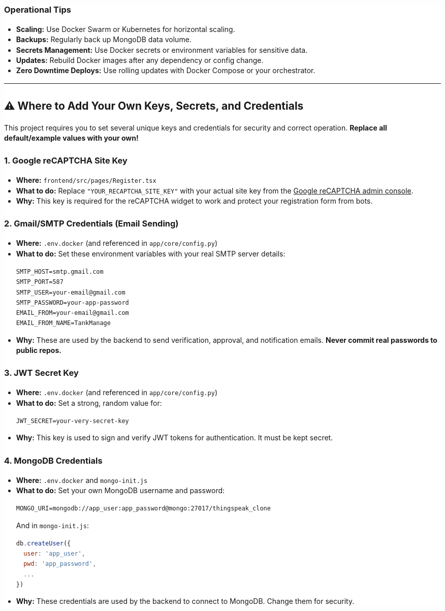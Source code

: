 ### Operational Tips
- **Scaling:** Use Docker Swarm or Kubernetes for horizontal scaling.
- **Backups:** Regularly back up MongoDB data volume.
- **Secrets Management:** Use Docker secrets or environment variables for sensitive data.
- **Updates:** Rebuild Docker images after any dependency or config change.
- **Zero Downtime Deploys:** Use rolling updates with Docker Compose or your orchestrator.

---
## ⚠️ Where to Add Your Own Keys, Secrets, and Credentials

This project requires you to set several unique keys and credentials for security and correct operation. **Replace all default/example values with your own!**

### 1. Google reCAPTCHA Site Key
- **Where:** `frontend/src/pages/Register.tsx`
- **What to do:** Replace `"YOUR_RECAPTCHA_SITE_KEY"` with your actual site key from the [Google reCAPTCHA admin console](https://www.google.com/recaptcha/admin).
- **Why:** This key is required for the reCAPTCHA widget to work and protect your registration form from bots.

### 2. Gmail/SMTP Credentials (Email Sending)
- **Where:** `.env.docker` (and referenced in `app/core/config.py`)
- **What to do:** Set these environment variables with your real SMTP server details:
  ```env
  SMTP_HOST=smtp.gmail.com
  SMTP_PORT=587
  SMTP_USER=your-email@gmail.com
  SMTP_PASSWORD=your-app-password
  EMAIL_FROM=your-email@gmail.com
  EMAIL_FROM_NAME=TankManage
  ```
- **Why:** These are used by the backend to send verification, approval, and notification emails. **Never commit real passwords to public repos.**

### 3. JWT Secret Key
- **Where:** `.env.docker` (and referenced in `app/core/config.py`)
- **What to do:** Set a strong, random value for:
  ```env
  JWT_SECRET=your-very-secret-key
  ```
- **Why:** This key is used to sign and verify JWT tokens for authentication. It must be kept secret.

### 4. MongoDB Credentials
- **Where:** `.env.docker` and `mongo-init.js`
- **What to do:** Set your own MongoDB username and password:
  ```env
  MONGO_URI=mongodb://app_user:app_password@mongo:27017/thingspeak_clone
  ```
  And in `mongo-init.js`:
  ```js
  db.createUser({
    user: 'app_user',
    pwd: 'app_password',
    ...
  })
  ```
- **Why:** These credentials are used by the backend to connect to MongoDB. Change them for security.
